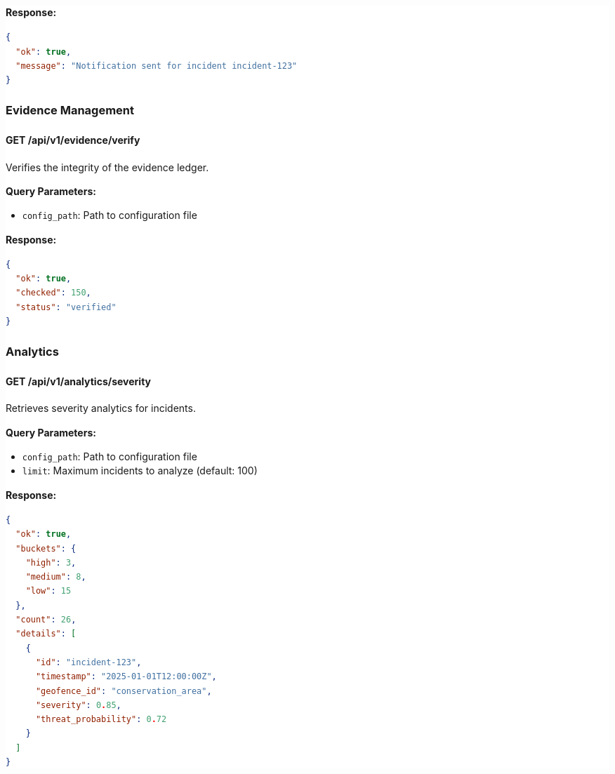 **Response:**
```json
{
  "ok": true,
  "message": "Notification sent for incident incident-123"
}
```

### Evidence Management

#### GET /api/v1/evidence/verify
Verifies the integrity of the evidence ledger.

**Query Parameters:**
- `config_path`: Path to configuration file

**Response:**
```json
{
  "ok": true,
  "checked": 150,
  "status": "verified"
}
```

### Analytics

#### GET /api/v1/analytics/severity
Retrieves severity analytics for incidents.

**Query Parameters:**
- `config_path`: Path to configuration file
- `limit`: Maximum incidents to analyze (default: 100)

**Response:**
```json
{
  "ok": true,
  "buckets": {
    "high": 3,
    "medium": 8,
    "low": 15
  },
  "count": 26,
  "details": [
    {
      "id": "incident-123",
      "timestamp": "2025-01-01T12:00:00Z",
      "geofence_id": "conservation_area",
      "severity": 0.85,
      "threat_probability": 0.72
    }
  ]
}
```
